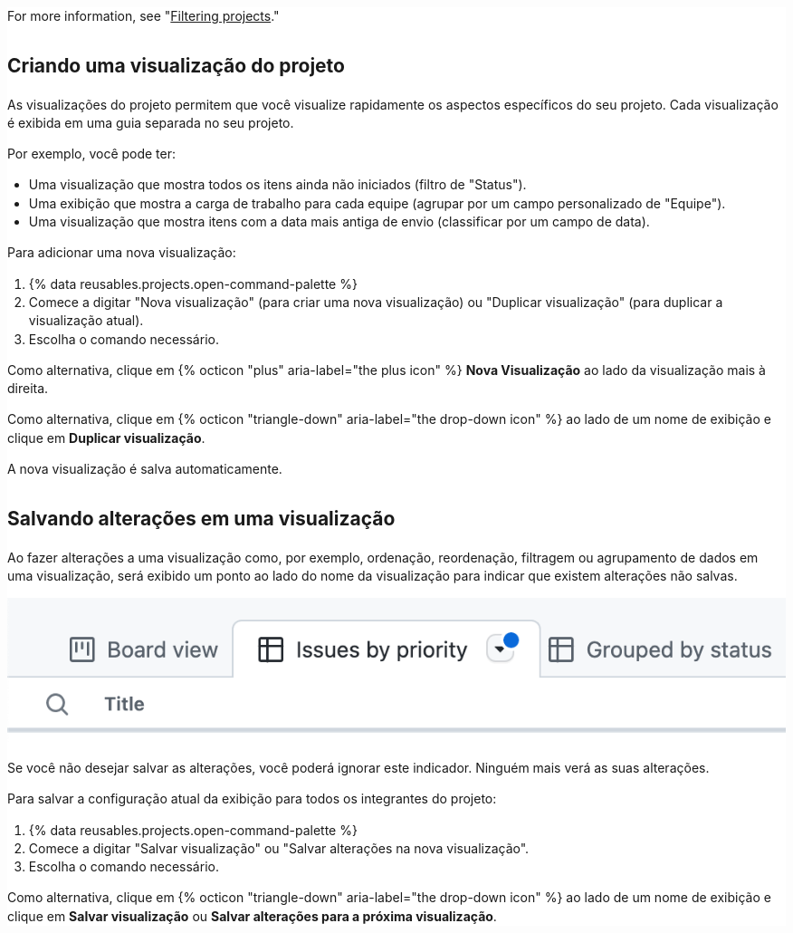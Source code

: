 For more information, see "[Filtering projects](/issues/trying-out-the-new-projects-experience/filtering-projects)."

## Criando uma visualização do projeto

As visualizações do projeto permitem que você visualize rapidamente os aspectos específicos do seu projeto. Cada visualização é exibida em uma guia separada no seu projeto.

Por exemplo, você pode ter:
- Uma visualização que mostra todos os itens ainda não iniciados (filtro de "Status").
- Uma exibição que mostra a carga de trabalho para cada equipe (agrupar por um campo personalizado de "Equipe").
- Uma visualização que mostra itens com a data mais antiga de envio (classificar por um campo de data).

Para adicionar uma nova visualização:

1. {% data reusables.projects.open-command-palette %}
2. Comece a digitar "Nova visualização" (para criar uma nova visualização) ou "Duplicar visualização" (para duplicar a visualização atual).
3. Escolha o comando necessário.

Como alternativa, clique em {% octicon "plus" aria-label="the plus icon" %} **Nova Visualização** ao lado da visualização mais à direita.

Como alternativa, clique em {% octicon "triangle-down" aria-label="the drop-down icon" %} ao lado de um nome de exibição e clique em **Duplicar visualização**.

A nova visualização é salva automaticamente.

## Salvando alterações em uma visualização

Ao fazer alterações a uma visualização como, por exemplo, ordenação, reordenação, filtragem ou agrupamento de dados em uma visualização, será exibido um ponto ao lado do nome da visualização para indicar que existem alterações não salvas.

![Indicador de alterações não salvas](/assets/images/help/projects/unsaved-changes.png)

Se você não desejar salvar as alterações, você poderá ignorar este indicador. Ninguém mais verá as suas alterações.

Para salvar a configuração atual da exibição para todos os integrantes do projeto:
1. {% data reusables.projects.open-command-palette %}
1. Comece a digitar "Salvar visualização" ou "Salvar alterações na nova visualização".
1. Escolha o comando necessário.

Como alternativa, clique em {% octicon "triangle-down" aria-label="the drop-down icon" %} ao lado de um nome de exibição e clique em **Salvar visualização** ou **Salvar alterações para a próxima visualização**.
